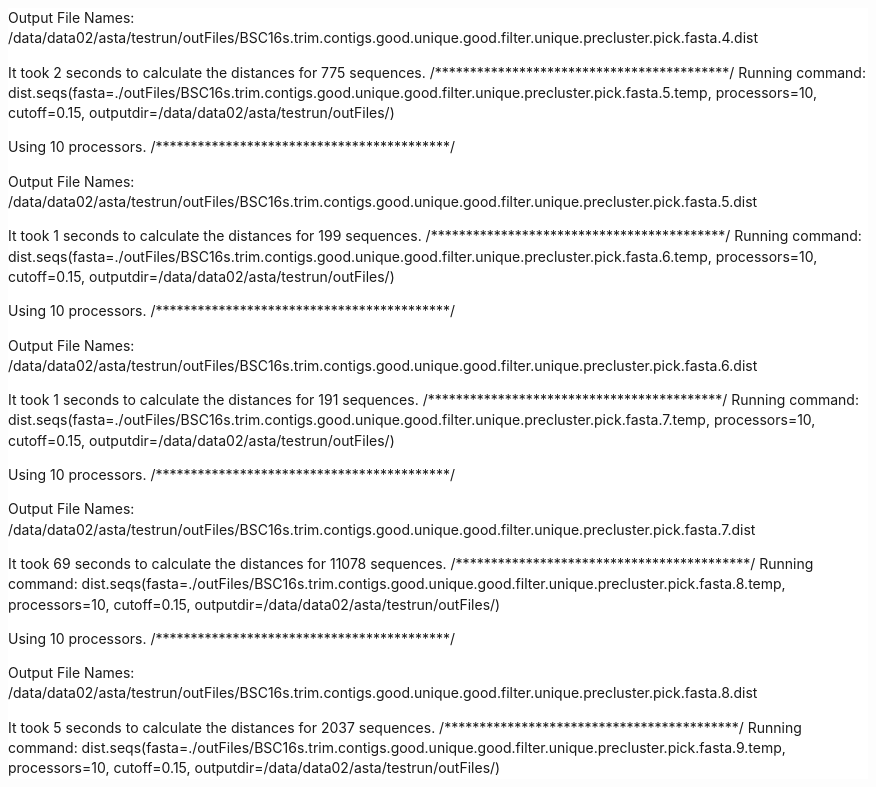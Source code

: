 Output File Names: 
/data/data02/asta/testrun/outFiles/BSC16s.trim.contigs.good.unique.good.filter.unique.precluster.pick.fasta.4.dist

It took 2 seconds to calculate the distances for 775 sequences.
/******************************************/
Running command: dist.seqs(fasta=./outFiles/BSC16s.trim.contigs.good.unique.good.filter.unique.precluster.pick.fasta.5.temp, processors=10, cutoff=0.15, outputdir=/data/data02/asta/testrun/outFiles/)

Using 10 processors.
/******************************************/

Output File Names: 
/data/data02/asta/testrun/outFiles/BSC16s.trim.contigs.good.unique.good.filter.unique.precluster.pick.fasta.5.dist

It took 1 seconds to calculate the distances for 199 sequences.
/******************************************/
Running command: dist.seqs(fasta=./outFiles/BSC16s.trim.contigs.good.unique.good.filter.unique.precluster.pick.fasta.6.temp, processors=10, cutoff=0.15, outputdir=/data/data02/asta/testrun/outFiles/)

Using 10 processors.
/******************************************/

Output File Names: 
/data/data02/asta/testrun/outFiles/BSC16s.trim.contigs.good.unique.good.filter.unique.precluster.pick.fasta.6.dist

It took 1 seconds to calculate the distances for 191 sequences.
/******************************************/
Running command: dist.seqs(fasta=./outFiles/BSC16s.trim.contigs.good.unique.good.filter.unique.precluster.pick.fasta.7.temp, processors=10, cutoff=0.15, outputdir=/data/data02/asta/testrun/outFiles/)

Using 10 processors.
/******************************************/

Output File Names: 
/data/data02/asta/testrun/outFiles/BSC16s.trim.contigs.good.unique.good.filter.unique.precluster.pick.fasta.7.dist

It took 69 seconds to calculate the distances for 11078 sequences.
/******************************************/
Running command: dist.seqs(fasta=./outFiles/BSC16s.trim.contigs.good.unique.good.filter.unique.precluster.pick.fasta.8.temp, processors=10, cutoff=0.15, outputdir=/data/data02/asta/testrun/outFiles/)

Using 10 processors.
/******************************************/

Output File Names: 
/data/data02/asta/testrun/outFiles/BSC16s.trim.contigs.good.unique.good.filter.unique.precluster.pick.fasta.8.dist

It took 5 seconds to calculate the distances for 2037 sequences.
/******************************************/
Running command: dist.seqs(fasta=./outFiles/BSC16s.trim.contigs.good.unique.good.filter.unique.precluster.pick.fasta.9.temp, processors=10, cutoff=0.15, outputdir=/data/data02/asta/testrun/outFiles/)
